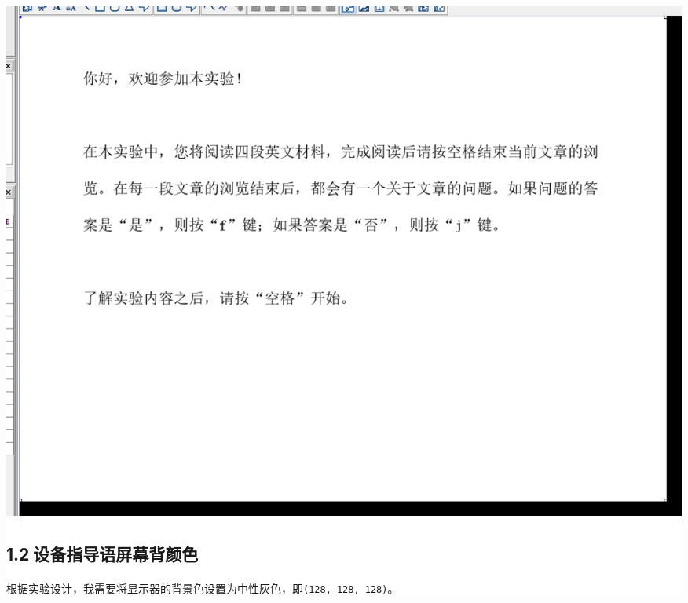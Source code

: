 ![eb_screenbuilder_after_margin](/assets/images/eb_screenbuilder_after_margin.png)

## 1.2 设备指导语屏幕背颜色

根据实验设计，我需要将显示器的背景色设置为中性灰色，即`(128, 128, 128)`。
